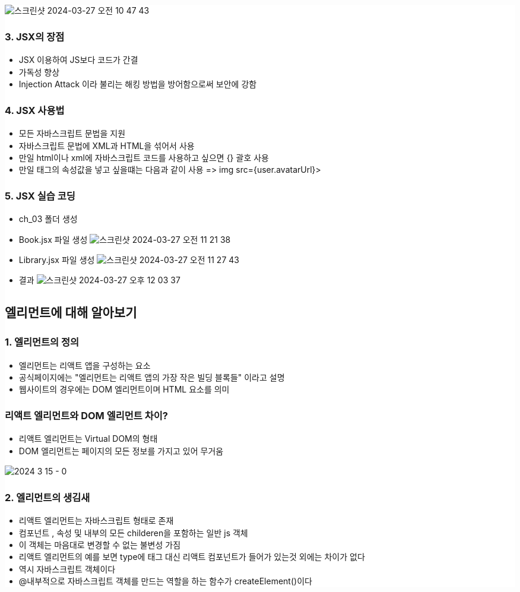 <img width="915" alt="스크린샷 2024-03-27 오전 10 47 43" src="https://github.com/KoesJin/react1-1/assets/160344942/613d06f4-39b9-47fa-b992-8d748b6413c2">

### 3. JSX의 장점

-   JSX 이용하여 JS보다 코드가 간결
-   가독성 향상
-   Injection Attack 이라 불리는 해킹 방법을 방어함으로써 보안에 강함

### 4. JSX 사용법

-   모든 자바스크립트 문법을 지원
-   자바스크립트 문법에 XML과 HTML을 섞어서 사용
-   만일 html이나 xml에 자바스크립트 코드를 사용하고 싶으면 {} 괄호 사용
-   만일 태그의 속성값을 넣고 싶을떄는 다음과 같이 사용
    => img src={user.avatarUrl}>

### 5. JSX 실습 코딩

-   ch_03 폴더 생성

-   Book.jsx 파일 생성
    <img width="899" alt="스크린샷 2024-03-27 오전 11 21 38" src="https://github.com/KoesJin/react1-1/assets/160344942/70ab71c6-7056-4d95-92f6-957dd326a1f9">

-   Library.jsx 파일 생성
    <img width="860" alt="스크린샷 2024-03-27 오전 11 27 43" src="https://github.com/KoesJin/react1-1/assets/160344942/500d2d9f-6fb0-4d28-b491-8f895fb955fa">

-   결과
    <img width="1710" alt="스크린샷 2024-03-27 오후 12 03 37" src="https://github.com/KoesJin/react1-1/assets/160344942/81d20b31-830d-47db-8c82-800af808a47e">

## 엘리먼트에 대해 알아보기

### 1. 엘리먼트의 정의

-   엘리먼트는 리액트 앱을 구성하는 요소
-   공식페이지에는 "엘리먼트는 리액트 앱의 가장 작은 빌딩 블록들" 이라고 설명
-   웹사이트의 경우에는 DOM 엘리먼트이며 HTML 요소를 의미

### 리액트 엘리먼트와 DOM 엘리먼트 차이?

-   리액트 엘리먼트는 Virtual DOM의 형태
-   DOM 엘리먼트는 페이지의 모든 정보를 가지고 있어 무거움

![2024  3  15  - 0](https://github.com/KoesJin/react1-1/assets/160344942b811dba7-42ec-4151-a2ac-06a8c769729b)

### 2. 엘리먼트의 생김새

-   리액트 엘리먼트는 자바스크립트 형태로 존재
-   컴포넌트 , 속성 및 내부의 모든 childeren을 포함하는 일반 js 객체
-   이 객체는 마음대로 변경할 수 없는 불변성 가짐
-   리액트 엘리먼트의 예를 보면 type에 태그 대신 리액트 컴포넌트가 들어가 있는것 외에는 차이가 없다
-   역시 자바스크립트 객체이다
-   @내부적으로 자바스크립트 객체를 만드는 역할을 하는 함수가 createElement()이다
